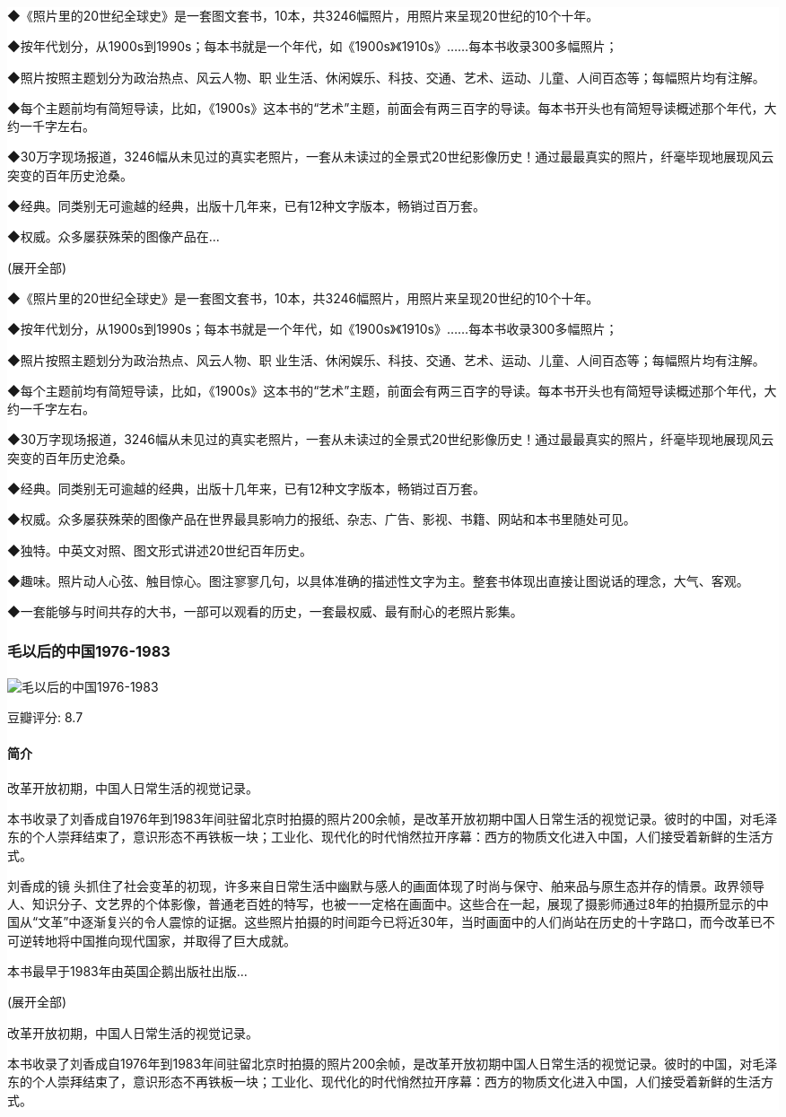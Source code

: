 ◆《照片里的20世纪全球史》是一套图文套书，10本，共3246幅照片，用照片来呈现20世纪的10个十年。

◆按年代划分，从1900s到1990s；每本书就是一个年代，如《1900s》《1910s》……每本书收录300多幅照片；

◆照片按照主题划分为政治热点、风云人物、职 业生活、休闲娱乐、科技、交通、艺术、运动、儿童、人间百态等；每幅照片均有注解。

◆每个主题前均有简短导读，比如，《1900s》这本书的“艺术”主题，前面会有两三百字的导读。每本书开头也有简短导读概述那个年代，大约一千字左右。

◆30万字现场报道，3246幅从未见过的真实老照片，一套从未读过的全景式20世纪影像历史！通过最最真实的照片，纤毫毕现地展现风云突变的百年历史沧桑。

◆经典。同类别无可逾越的经典，出版十几年来，已有12种文字版本，畅销过百万套。

◆权威。众多屡获殊荣的图像产品在...

(展开全部)

◆《照片里的20世纪全球史》是一套图文套书，10本，共3246幅照片，用照片来呈现20世纪的10个十年。

◆按年代划分，从1900s到1990s；每本书就是一个年代，如《1900s》《1910s》……每本书收录300多幅照片；

◆照片按照主题划分为政治热点、风云人物、职 业生活、休闲娱乐、科技、交通、艺术、运动、儿童、人间百态等；每幅照片均有注解。

◆每个主题前均有简短导读，比如，《1900s》这本书的“艺术”主题，前面会有两三百字的导读。每本书开头也有简短导读概述那个年代，大约一千字左右。

◆30万字现场报道，3246幅从未见过的真实老照片，一套从未读过的全景式20世纪影像历史！通过最最真实的照片，纤毫毕现地展现风云突变的百年历史沧桑。

◆经典。同类别无可逾越的经典，出版十几年来，已有12种文字版本，畅销过百万套。

◆权威。众多屡获殊荣的图像产品在世界最具影响力的报纸、杂志、广告、影视、书籍、网站和本书里随处可见。

◆独特。中英文对照、图文形式讲述20世纪百年历史。

◆趣味。照片动人心弦、触目惊心。图注寥寥几句，以具体准确的描述性文字为主。整套书体现出直接让图说话的理念，大气、客观。

◆一套能够与时间共存的大书，一部可以观看的历史，一套最权威、最有耐心的老照片影集。



### 毛以后的中国1976-1983

![毛以后的中国1976-1983](https://img3.doubanio.com/view/subject/l/public/s4670850.jpg)

豆瓣评分: 8.7

#### 简介

改革开放初期，中国人日常生活的视觉记录。

本书收录了刘香成自1976年到1983年间驻留北京时拍摄的照片200余帧，是改革开放初期中国人日常生活的视觉记录。彼时的中国，对毛泽东的个人崇拜结束了，意识形态不再铁板一块；工业化、现代化的时代悄然拉开序幕：西方的物质文化进入中国，人们接受着新鲜的生活方式。

刘香成的镜 头抓住了社会变革的初现，许多来自日常生活中幽默与感人的画面体现了时尚与保守、舶来品与原生态并存的情景。政界领导人、知识分子、文艺界的个体影像，普通老百姓的特写，也被一一定格在画面中。这些合在一起，展现了摄影师通过8年的拍摄所显示的中国从“文革”中逐渐复兴的令人震惊的证据。这些照片拍摄的时间距今已将近30年，当时画面中的人们尚站在历史的十字路口，而今改革已不可逆转地将中国推向现代国家，并取得了巨大成就。

本书最早于1983年由英国企鹅出版社出版...

(展开全部)

改革开放初期，中国人日常生活的视觉记录。

本书收录了刘香成自1976年到1983年间驻留北京时拍摄的照片200余帧，是改革开放初期中国人日常生活的视觉记录。彼时的中国，对毛泽东的个人崇拜结束了，意识形态不再铁板一块；工业化、现代化的时代悄然拉开序幕：西方的物质文化进入中国，人们接受着新鲜的生活方式。
